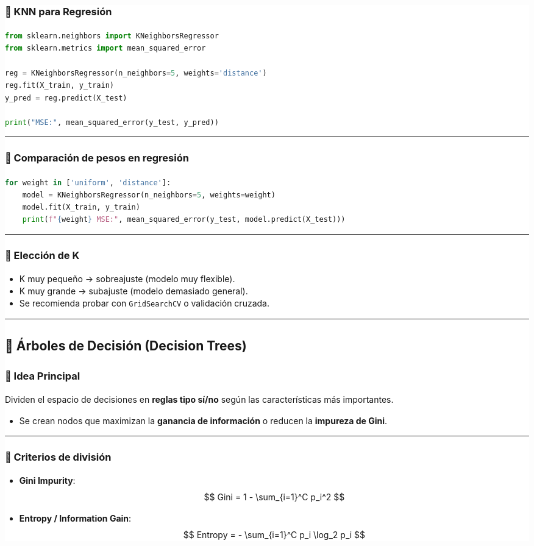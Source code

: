 
### 📘 KNN para Regresión

```python
from sklearn.neighbors import KNeighborsRegressor
from sklearn.metrics import mean_squared_error

reg = KNeighborsRegressor(n_neighbors=5, weights='distance')
reg.fit(X_train, y_train)
y_pred = reg.predict(X_test)

print("MSE:", mean_squared_error(y_test, y_pred))
```

---

### 🧪 Comparación de pesos en regresión

```python
for weight in ['uniform', 'distance']:
    model = KNeighborsRegressor(n_neighbors=5, weights=weight)
    model.fit(X_train, y_train)
    print(f"{weight} MSE:", mean_squared_error(y_test, model.predict(X_test)))
```

---

### 🧠 Elección de K

- K muy pequeño → sobreajuste (modelo muy flexible).
- K muy grande → subajuste (modelo demasiado general).
- Se recomienda probar con `GridSearchCV` o validación cruzada.

---

## 🌳 Árboles de Decisión (Decision Trees)

### 🧠 Idea Principal

Dividen el espacio de decisiones en **reglas tipo sí/no** según las características más importantes.

- Se crean nodos que maximizan la **ganancia de información** o reducen la **impureza de Gini**.

---

### 📘 Criterios de división

- **Gini Impurity**:
  $$
  Gini = 1 - \sum_{i=1}^C p_i^2
  $$

- **Entropy / Information Gain**:
  $$
  Entropy = - \sum_{i=1}^C p_i \log_2 p_i
  $$
